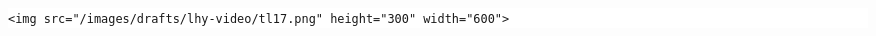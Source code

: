 	<img src="/images/drafts/lhy-video/tl17.png" height="300" width="600">
</div>

<div align="center">